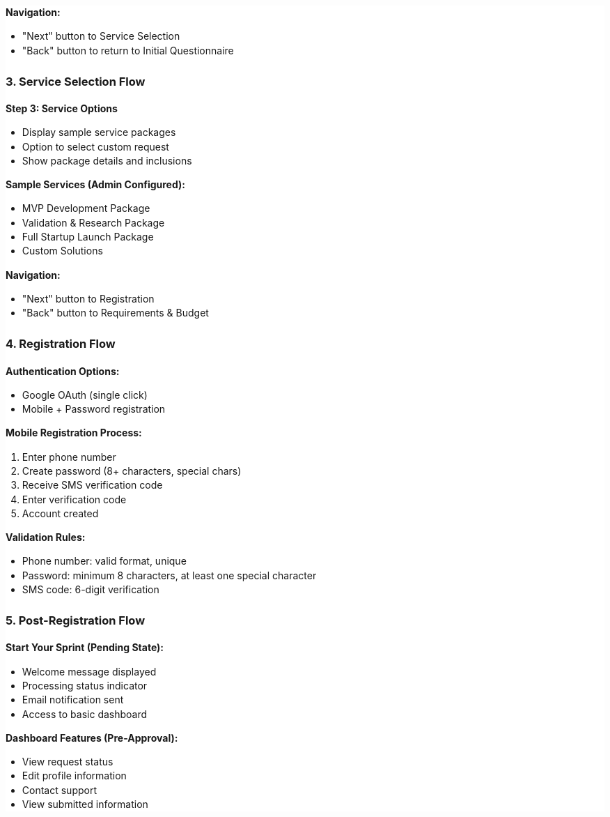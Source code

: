 **Navigation:**

- "Next" button to Service Selection
- "Back" button to return to Initial Questionnaire

### 3. Service Selection Flow

**Step 3: Service Options**

- Display sample service packages
- Option to select custom request
- Show package details and inclusions

**Sample Services (Admin Configured):**

- MVP Development Package
- Validation & Research Package
- Full Startup Launch Package
- Custom Solutions

**Navigation:**

- "Next" button to Registration
- "Back" button to Requirements & Budget

### 4. Registration Flow

**Authentication Options:**

- Google OAuth (single click)
- Mobile + Password registration

**Mobile Registration Process:**

1. Enter phone number
2. Create password (8+ characters, special chars)
3. Receive SMS verification code
4. Enter verification code
5. Account created

**Validation Rules:**

- Phone number: valid format, unique
- Password: minimum 8 characters, at least one special character
- SMS code: 6-digit verification

### 5. Post-Registration Flow

**Start Your Sprint (Pending State):**

- Welcome message displayed
- Processing status indicator
- Email notification sent
- Access to basic dashboard

**Dashboard Features (Pre-Approval):**

- View request status
- Edit profile information
- Contact support
- View submitted information
